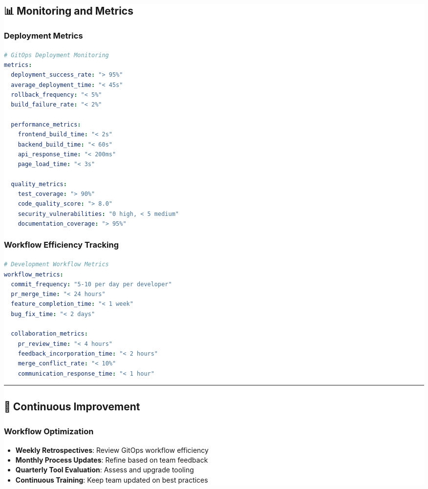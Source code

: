## 📊 Monitoring and Metrics

### Deployment Metrics

```yaml
# GitOps Deployment Monitoring
metrics:
  deployment_success_rate: "> 95%"
  average_deployment_time: "< 45s"
  rollback_frequency: "< 5%"
  build_failure_rate: "< 2%"
  
  performance_metrics:
    frontend_build_time: "< 2s"
    backend_build_time: "< 60s"
    api_response_time: "< 200ms"
    page_load_time: "< 3s"
  
  quality_metrics:
    test_coverage: "> 90%"
    code_quality_score: "> 8.0"
    security_vulnerabilities: "0 high, < 5 medium"
    documentation_coverage: "> 95%"
```

### Workflow Efficiency Tracking

```yaml
# Development Workflow Metrics
workflow_metrics:
  commit_frequency: "5-10 per day per developer"
  pr_merge_time: "< 24 hours"
  feature_completion_time: "< 1 week"
  bug_fix_time: "< 2 days"
  
  collaboration_metrics:
    pr_review_time: "< 4 hours"
    feedback_incorporation_time: "< 2 hours"
    merge_conflict_rate: "< 10%"
    communication_response_time: "< 1 hour"
```

---

## 🔄 Continuous Improvement

### Workflow Optimization

- **Weekly Retrospectives**: Review GitOps workflow efficiency
- **Monthly Process Updates**: Refine based on team feedback
- **Quarterly Tool Evaluation**: Assess and upgrade tooling
- **Continuous Training**: Keep team updated on best practices
